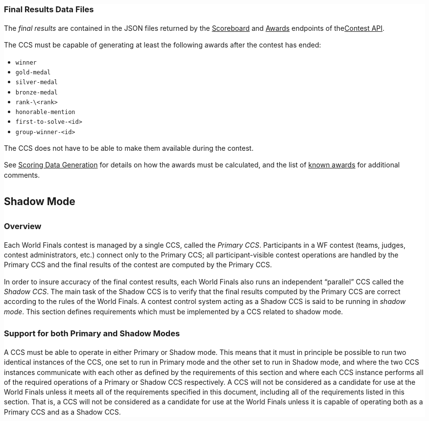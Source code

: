 ### Final Results Data Files

The *final results* are contained in the JSON files returned by the
[Scoreboard](contest_api#scoreboard) and [Awards](contest_api#awards) endpoints
of the[Contest API](contest_api).

The CCS must be capable of generating at least the following awards after the
contest has ended: 

- `winner`
- `gold-medal`
- `silver-medal`
- `bronze-medal`
- `rank-\<rank>`
- `honorable-mention`
- `first-to-solve-<id>`
- `group-winner-<id>`

The CCS does not have to be able to make them available during the contest.

See [Scoring Data Generation](#scoring-data-generation) for details on how the
awards must be calculated, and the list of
[known awards](contest_api#known-awards) for additional comments.

## Shadow Mode

### Overview

Each World Finals contest is managed by a single CCS, called the *Primary CCS*.
Participants in a WF contest (teams, judges, contest administrators, etc.)
connect only to the Primary CCS; all participant-visible contest operations are
handled by the Primary CCS and the final results of the contest are computed by
the Primary CCS.

In order to insure accuracy of the final contest results, each World Finals also
runs an independent “parallel” CCS called the *Shadow CCS*. The main task of
the Shadow CCS is to verify that the final results computed by the Primary CCS
are correct according to the rules of the World Finals. A contest control
system acting as a Shadow CCS is said to be running in *shadow mode*. This
section defines requirements which must be implemented by a CCS related to
shadow mode.

### Support for both Primary and Shadow Modes

A CCS must be able to operate in either Primary or Shadow mode. This means that
it must in principle be possible to run two identical instances of the CCS, one
set to run in Primary mode and the other set to run in Shadow mode, and where
the two CCS instances communicate with each other as defined by the
requirements of this section and where each CCS instance performs all of the
required operations of a Primary or Shadow CCS respectively. A CCS will not be
considered as a candidate for use at the World Finals unless it meets all of
the requirements specified in this document, including all of the requirements
listed in this section. That is, a CCS will not be considered as a candidate
for use at the World Finals unless it is capable of operating both as a Primary
CCS and as a Shadow CCS.
